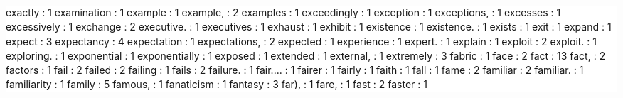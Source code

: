 exactly : 1
examination : 1
example : 1
example, : 2
examples : 1
exceedingly : 1
exception : 1
exceptions, : 1
excesses : 1
excessively : 1
exchange : 2
executive. : 1
executives : 1
exhaust : 1
exhibit : 1
existence : 1
existence. : 1
exists : 1
exit : 1
expand : 1
expect : 3
expectancy : 4
expectation : 1
expectations, : 2
expected : 1
experience : 1
expert. : 1
explain : 1
exploit : 2
exploit. : 1
exploring. : 1
exponential : 1
exponentially : 1
exposed : 1
extended : 1
external, : 1
extremely : 3
fabric : 1
face : 2
fact : 13
fact, : 2
factors : 1
fail : 2
failed : 2
failing : 1
fails : 2
failure. : 1
fair.... : 1
fairer : 1
fairly : 1
faith : 1
fall : 1
fame : 2
familiar : 2
familiar. : 1
familiarity : 1
family : 5
famous, : 1
fanaticism : 1
fantasy : 3
far), : 1
fare, : 1
fast : 2
faster : 1